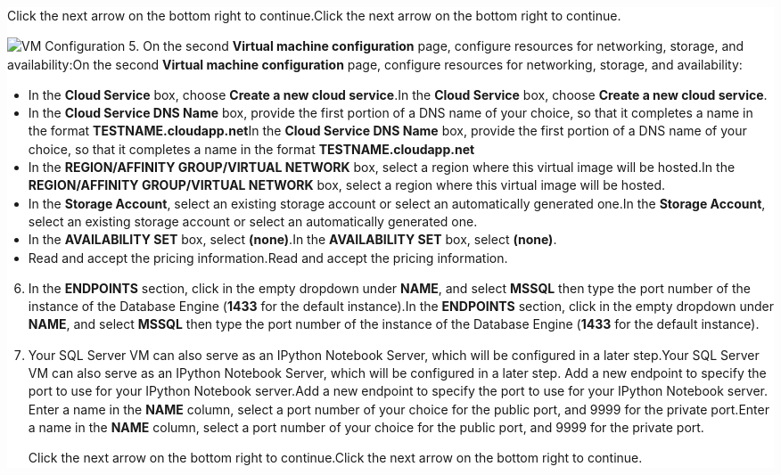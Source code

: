    <span data-ttu-id="7a4fa-140">Click the next arrow on the bottom right to continue.</span><span class="sxs-lookup"><span data-stu-id="7a4fa-140">Click the next arrow on the bottom right to continue.</span></span>
   
   ![VM Configuration][2]
5. <span data-ttu-id="7a4fa-142">On the second **Virtual machine configuration** page, configure resources for networking, storage, and availability:</span><span class="sxs-lookup"><span data-stu-id="7a4fa-142">On the second **Virtual machine configuration** page, configure resources for networking, storage, and availability:</span></span>
   
   * <span data-ttu-id="7a4fa-143">In the **Cloud Service** box, choose **Create a new cloud service**.</span><span class="sxs-lookup"><span data-stu-id="7a4fa-143">In the **Cloud Service** box, choose **Create a new cloud service**.</span></span>
   * <span data-ttu-id="7a4fa-144">In the **Cloud Service DNS Name** box, provide the first portion of a DNS name of your choice, so that it completes a name in the format **TESTNAME.cloudapp.net**</span><span class="sxs-lookup"><span data-stu-id="7a4fa-144">In the **Cloud Service DNS Name** box, provide the first portion of a DNS name of your choice, so that it completes a name in the format **TESTNAME.cloudapp.net**</span></span>
   * <span data-ttu-id="7a4fa-145">In the **REGION/AFFINITY GROUP/VIRTUAL NETWORK** box, select a region where this virtual image will be hosted.</span><span class="sxs-lookup"><span data-stu-id="7a4fa-145">In the **REGION/AFFINITY GROUP/VIRTUAL NETWORK** box, select a region where this virtual image will be hosted.</span></span>
   * <span data-ttu-id="7a4fa-146">In the **Storage Account**, select an existing storage account or select an automatically generated one.</span><span class="sxs-lookup"><span data-stu-id="7a4fa-146">In the **Storage Account**, select an existing storage account or select an automatically generated one.</span></span>
   * <span data-ttu-id="7a4fa-147">In the **AVAILABILITY SET** box, select **(none)**.</span><span class="sxs-lookup"><span data-stu-id="7a4fa-147">In the **AVAILABILITY SET** box, select **(none)**.</span></span>
   * <span data-ttu-id="7a4fa-148">Read and accept the pricing information.</span><span class="sxs-lookup"><span data-stu-id="7a4fa-148">Read and accept the pricing information.</span></span>
6. <span data-ttu-id="7a4fa-149">In the **ENDPOINTS** section, click in the empty dropdown under **NAME**, and select **MSSQL**  then type the port number of the instance of the Database Engine (**1433** for the default instance).</span><span class="sxs-lookup"><span data-stu-id="7a4fa-149">In the **ENDPOINTS** section, click in the empty dropdown under **NAME**, and select **MSSQL**  then type the port number of the instance of the Database Engine (**1433** for the default instance).</span></span>
7. <span data-ttu-id="7a4fa-150">Your SQL Server VM can also serve as an IPython Notebook Server, which will be configured in a later step.</span><span class="sxs-lookup"><span data-stu-id="7a4fa-150">Your SQL Server VM can also serve as an IPython Notebook Server, which will be configured in a later step.</span></span>
   <span data-ttu-id="7a4fa-151">Add a new endpoint to specify the port to use for your IPython Notebook server.</span><span class="sxs-lookup"><span data-stu-id="7a4fa-151">Add a new endpoint to specify the port to use for your IPython Notebook server.</span></span> <span data-ttu-id="7a4fa-152">Enter a name in the **NAME** column,    select a port number of your choice for the public port, and 9999 for the private port.</span><span class="sxs-lookup"><span data-stu-id="7a4fa-152">Enter a name in the **NAME** column,    select a port number of your choice for the public port, and 9999 for the private port.</span></span>
   
   <span data-ttu-id="7a4fa-153">Click the next arrow on the bottom right to continue.</span><span class="sxs-lookup"><span data-stu-id="7a4fa-153">Click the next arrow on the bottom right to continue.</span></span>
   

[1]: https://docstestmedia1.blob.core.windows.net/azure-media/articles/machine-learning/media/machine-learning-data-science-setup-sql-server-virtual-machine/selectsqlvmimg.png
[2]: https://docstestmedia1.blob.core.windows.net/azure-media/articles/machine-learning/media/machine-learning-data-science-setup-sql-server-virtual-machine/4vm-config.png
[3]: https://docstestmedia1.blob.core.windows.net/azure-media/articles/machine-learning/media/machine-learning-data-science-setup-sql-server-virtual-machine/sqlvmports.png
[4]: https://docstestmedia1.blob.core.windows.net/azure-media/articles/machine-learning/media/machine-learning-data-science-setup-sql-server-virtual-machine/vmpostopts.png
[6]: https://docstestmedia1.blob.core.windows.net/azure-media/articles/machine-learning/media/machine-learning-data-science-setup-sql-server-virtual-machine/19connect-to-server.png
[7]: https://docstestmedia1.blob.core.windows.net/azure-media/articles/machine-learning/media/machine-learning-data-science-setup-sql-server-virtual-machine/20server-properties.png
[8]: https://docstestmedia1.blob.core.windows.net/azure-media/articles/machine-learning/media/machine-learning-data-science-setup-sql-server-virtual-machine/21mixed-mode.png
[9]: https://docstestmedia1.blob.core.windows.net/azure-media/articles/machine-learning/media/machine-learning-data-science-setup-sql-server-virtual-machine/22restart2.png
[10]: https://docstestmedia1.blob.core.windows.net/azure-media/articles/machine-learning/media/machine-learning-data-science-setup-sql-server-virtual-machine/23new-login.png
[11]: https://docstestmedia1.blob.core.windows.net/azure-media/articles/machine-learning/media/machine-learning-data-science-setup-sql-server-virtual-machine/24test-login.png
[12]: https://docstestmedia1.blob.core.windows.net/azure-media/articles/machine-learning/media/machine-learning-data-science-setup-sql-server-virtual-machine/25sysadmin.png
[13]: https://docstestmedia1.blob.core.windows.net/azure-media/articles/machine-learning/media/machine-learning-data-science-setup-sql-server-virtual-machine/amlreader.png
[15]: https://docstestmedia1.blob.core.windows.net/azure-media/articles/machine-learning/media/machine-learning-data-science-setup-sql-server-virtual-machine/vmshutdown.png